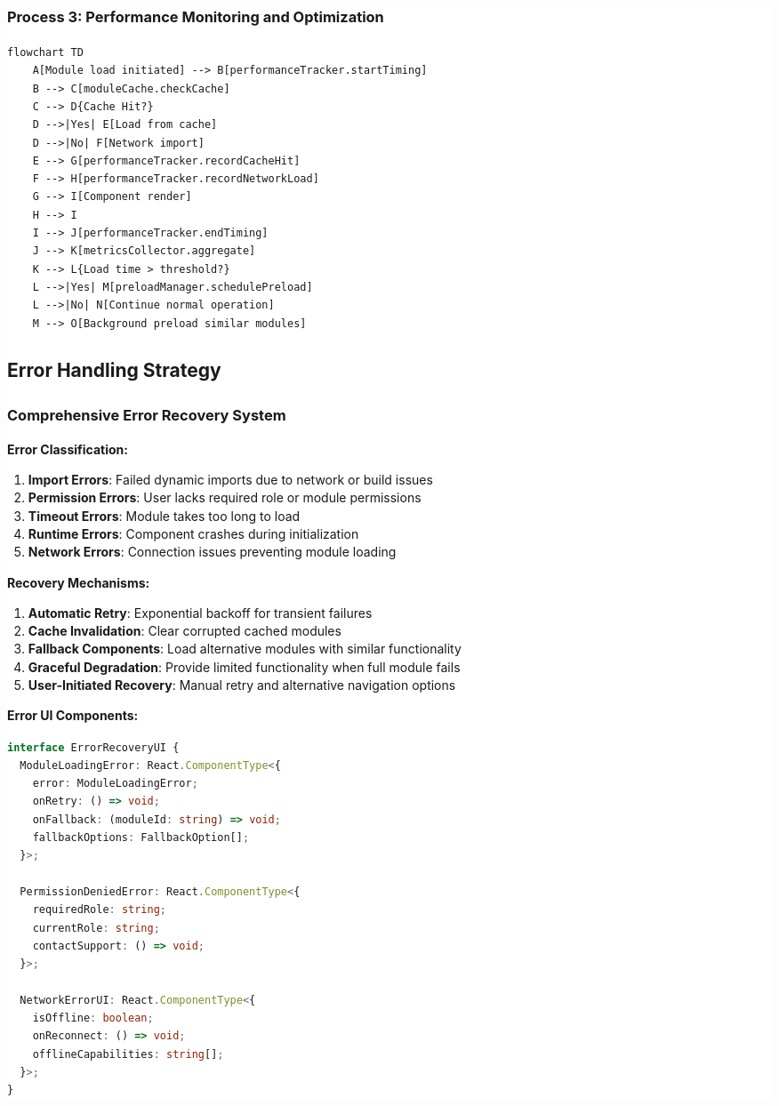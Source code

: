 ### Process 3: Performance Monitoring and Optimization

```mermaid
flowchart TD
    A[Module load initiated] --> B[performanceTracker.startTiming]
    B --> C[moduleCache.checkCache]
    C --> D{Cache Hit?}
    D -->|Yes| E[Load from cache]
    D -->|No| F[Network import]
    E --> G[performanceTracker.recordCacheHit]
    F --> H[performanceTracker.recordNetworkLoad]
    G --> I[Component render]
    H --> I
    I --> J[performanceTracker.endTiming]
    J --> K[metricsCollector.aggregate]
    K --> L{Load time > threshold?}
    L -->|Yes| M[preloadManager.schedulePreload]
    L -->|No| N[Continue normal operation]
    M --> O[Background preload similar modules]
```

## Error Handling Strategy

### Comprehensive Error Recovery System

**Error Classification:**
1. **Import Errors**: Failed dynamic imports due to network or build issues
2. **Permission Errors**: User lacks required role or module permissions
3. **Timeout Errors**: Module takes too long to load
4. **Runtime Errors**: Component crashes during initialization
5. **Network Errors**: Connection issues preventing module loading

**Recovery Mechanisms:**
1. **Automatic Retry**: Exponential backoff for transient failures
2. **Cache Invalidation**: Clear corrupted cached modules
3. **Fallback Components**: Load alternative modules with similar functionality
4. **Graceful Degradation**: Provide limited functionality when full module fails
5. **User-Initiated Recovery**: Manual retry and alternative navigation options

**Error UI Components:**
```typescript
interface ErrorRecoveryUI {
  ModuleLoadingError: React.ComponentType<{
    error: ModuleLoadingError;
    onRetry: () => void;
    onFallback: (moduleId: string) => void;
    fallbackOptions: FallbackOption[];
  }>;
  
  PermissionDeniedError: React.ComponentType<{
    requiredRole: string;
    currentRole: string;
    contactSupport: () => void;
  }>;
  
  NetworkErrorUI: React.ComponentType<{
    isOffline: boolean;
    onReconnect: () => void;
    offlineCapabilities: string[];
  }>;
}
```
